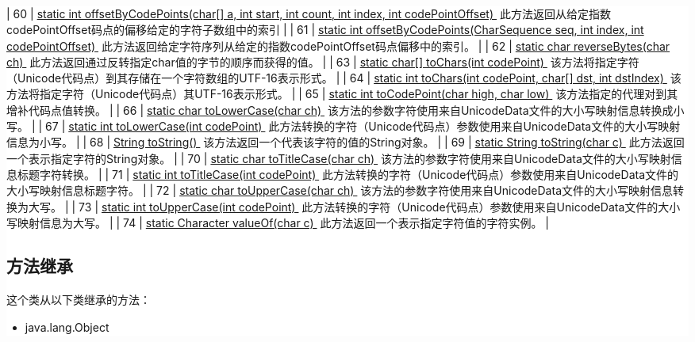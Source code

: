 | 60 | [static int offsetByCodePoints(char[] a, int start, int count, int index, int codePointOffset) ](http://www.yiibai.com/java/lang/character_offsetbycodepoints.html) 此方法返回从给定指数codePointOffset码点的偏移给定的字符子数组中的索引 |
| 61 | [static int offsetByCodePoints(CharSequence seq, int index, int codePointOffset) ](http://www.yiibai.com/java/lang/character_offsetbycodepoints_sequence.html) 此方法返回给定字符序列从给定的指数codePointOffset码点偏移中的索引。 |
| 62 | [static char reverseBytes(char ch) ](http://www.yiibai.com/java/lang/character_reversebytes.html) 此方法返回通过反转指定char值的字节的顺序而获得的值。 |
| 63 | [static char[] toChars(int codePoint) ](http://www.yiibai.com/java/lang/character_tochars.html) 该方法将指定字符（Unicode代码点）到其存储在一个字符数组的UTF-16表示形式。 |
| 64 | [static int toChars(int codePoint, char[] dst, int dstIndex) ](http://www.yiibai.com/java/lang/character_tochars_index.html) 该方法将指定字符（Unicode代码点）其UTF-16表示形式。 |
| 65 | [static int toCodePoint(char high, char low) ](http://www.yiibai.com/java/lang/character_tocodepoint.html) 该方法指定的代理对到其增补代码点值转换。 |
| 66 | [static char toLowerCase(char ch) ](http://www.yiibai.com/java/lang/character_tolowercase.html) 该方法的参数字符使用来自UnicodeData文件的大小写映射信息转换成小写。 |
| 67 | [static int toLowerCase(int codePoint) ](http://www.yiibai.com/java/lang/character_tolowecase_codepoint.html) 此方法转换的字符（Unicode代码点）参数使用来自UnicodeData文件的大小写映射信息为小写。 |
| 68 | [String toString() ](http://www.yiibai.com/java/lang/character_tostring.html) 该方法返回一个代表该字符的值的String对象。 |
| 69 | [static String toString(char c) ](http://www.yiibai.com/java/lang/character_tostring_char.html) 此方法返回一个表示指定字符的String对象。 |
| 70 | [static char toTitleCase(char ch) ](http://www.yiibai.com/java/lang/character_totitlecase.html) 该方法的参数字符使用来自UnicodeData文件的大小写映射信息标题字符转换。 |
| 71 | [static int toTitleCase(int codePoint) ](http://www.yiibai.com/java/lang/character_totitlecase_codepoint.html) 此方法转换的字符（Unicode代码点）参数使用来自UnicodeData文件的大小写映射信息标题字符。 |
| 72 | [static char toUpperCase(char ch) ](http://www.yiibai.com/java/lang/character_touppercase.html) 该方法的参数字符使用来自UnicodeData文件的大小写映射信息转换为大写。 |
| 73 | [static int toUpperCase(int codePoint) ](http://www.yiibai.com/java/lang/character_touppercase_codepoint.html) 此方法转换的字符（Unicode代码点）参数使用来自UnicodeData文件的大小写映射信息为大写。 |
| 74 | [static Character valueOf(char c) ](http://www.yiibai.com/java/lang/character_valueof.html) 此方法返回一个表示指定字符值的字符实例。 |

## 方法继承

这个类从以下类继承的方法：

*   java.lang.Object

 